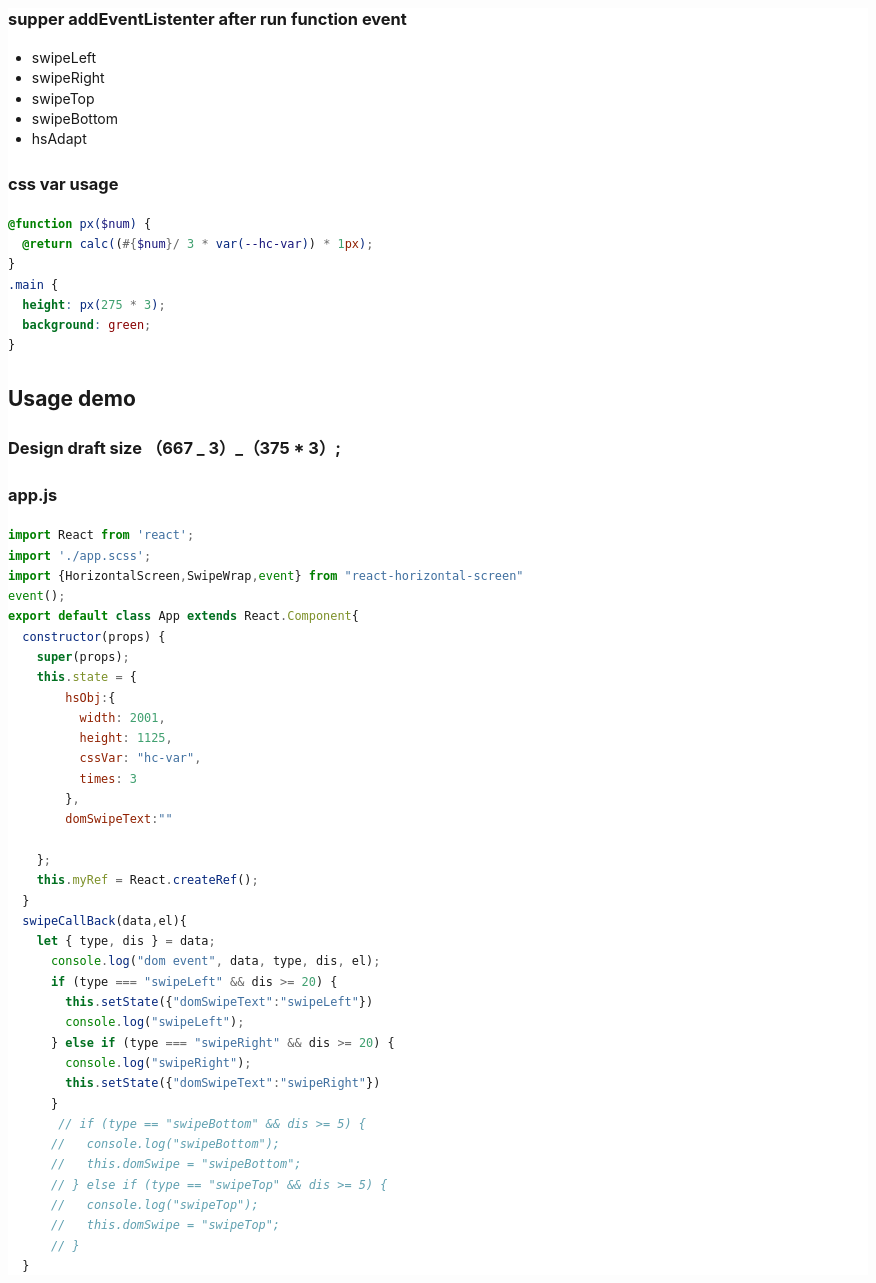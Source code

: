 ### supper addEventListenter after run function  event

- swipeLeft
- swipeRight
- swipeTop
- swipeBottom
- hsAdapt

### css var usage

```scss
@function px($num) {
  @return calc((#{$num}/ 3 * var(--hc-var)) * 1px);
}
.main {
  height: px(275 * 3);
  background: green;
}
```


## Usage demo

### Design draft size （667 _ 3）_（375 \* 3）;
### app.js
```javascript
import React from 'react';
import './app.scss';
import {HorizontalScreen,SwipeWrap,event} from "react-horizontal-screen"
event();
export default class App extends React.Component{
  constructor(props) {
    super(props);
    this.state = {
        hsObj:{
          width: 2001,
          height: 1125,
          cssVar: "hc-var",
          times: 3
        },
        domSwipeText:""
      
    };
    this.myRef = React.createRef();
  }
  swipeCallBack(data,el){
    let { type, dis } = data;
      console.log("dom event", data, type, dis, el);
      if (type === "swipeLeft" && dis >= 20) {
        this.setState({"domSwipeText":"swipeLeft"})
        console.log("swipeLeft");
      } else if (type === "swipeRight" && dis >= 20) {
        console.log("swipeRight");
        this.setState({"domSwipeText":"swipeRight"})
      }
       // if (type == "swipeBottom" && dis >= 5) {
      //   console.log("swipeBottom");
      //   this.domSwipe = "swipeBottom";
      // } else if (type == "swipeTop" && dis >= 5) {
      //   console.log("swipeTop");
      //   this.domSwipe = "swipeTop";
      // }
  }
```
